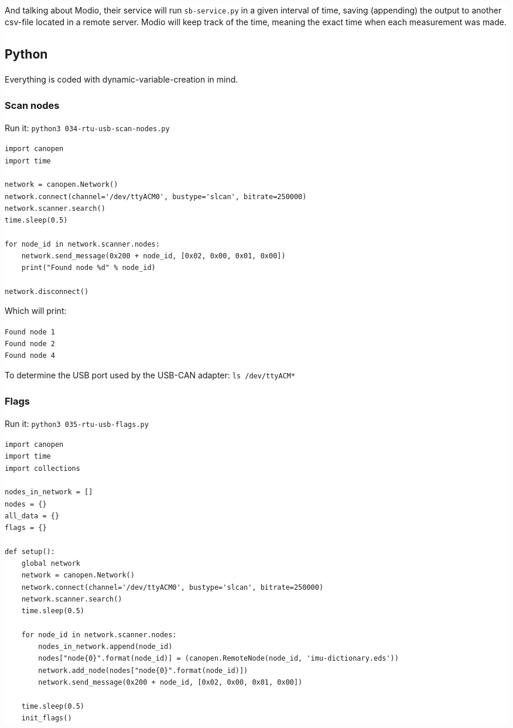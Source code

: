 And talking about Modio, their service will run `sb-service.py` in a given interval of time, saving (appending) the output to another csv-file located in a remote server. Modio will keep track of the time, meaning the exact time when each measurement was made.

## Python

Everything is coded with dynamic-variable-creation in mind.

### Scan nodes

Run it: `python3 034-rtu-usb-scan-nodes.py`

```
import canopen
import time

network = canopen.Network()
network.connect(channel='/dev/ttyACM0', bustype='slcan', bitrate=250000)
network.scanner.search()
time.sleep(0.5)

for node_id in network.scanner.nodes:
    network.send_message(0x200 + node_id, [0x02, 0x00, 0x01, 0x00])
    print("Found node %d" % node_id)

network.disconnect()
```

Which will print:

```
Found node 1
Found node 2
Found node 4
```

To determine the USB port used by the USB-CAN adapter: `ls /dev/ttyACM*`

### Flags

Run it: `python3 035-rtu-usb-flags.py`

```
import canopen
import time
import collections

nodes_in_network = []
nodes = {}
all_data = {}
flags = {}

def setup():
    global network
    network = canopen.Network()
    network.connect(channel='/dev/ttyACM0', bustype='slcan', bitrate=250000)
    network.scanner.search()
    time.sleep(0.5)

    for node_id in network.scanner.nodes:
        nodes_in_network.append(node_id)
        nodes["node{0}".format(node_id)] = (canopen.RemoteNode(node_id, 'imu-dictionary.eds'))
        network.add_node(nodes["node{0}".format(node_id)])
        network.send_message(0x200 + node_id, [0x02, 0x00, 0x01, 0x00])

    time.sleep(0.5)
    init_flags()
```
